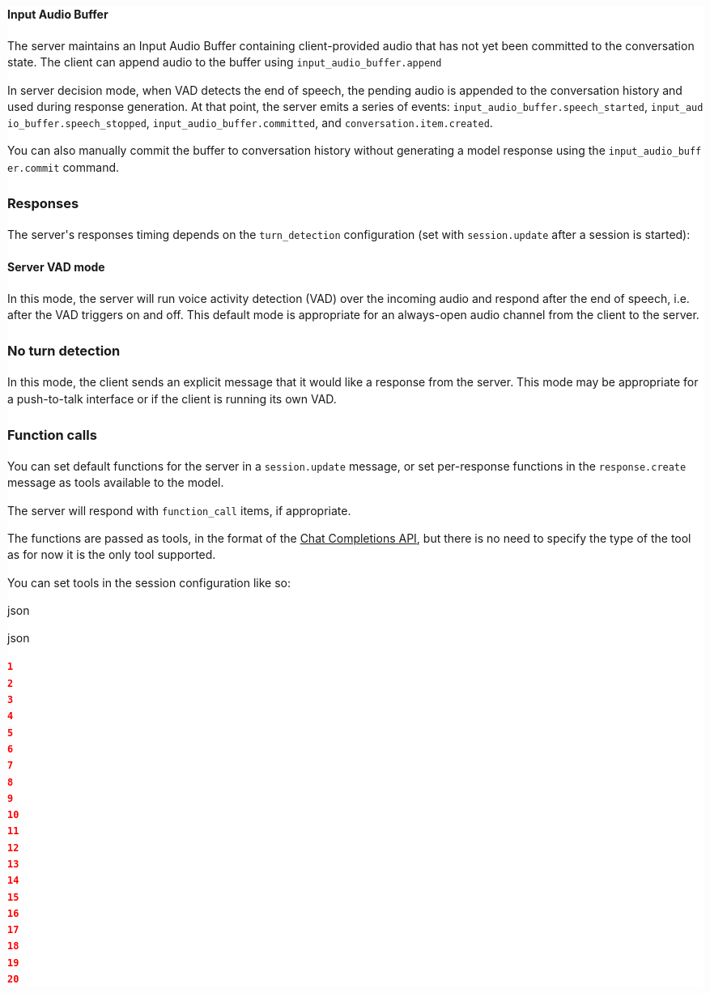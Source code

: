 #### Input Audio Buffer

The server maintains an Input Audio Buffer containing client-provided audio that has not yet been committed to the conversation state. The client can append audio to the buffer using `input_audio_buffer.append`

In server decision mode, when VAD detects the end of speech, the pending audio is appended to the conversation history and used during response generation. At that point, the server emits a series of events: `input_audio_buffer.speech_started`, `input_audio_buffer.speech_stopped`, `input_audio_buffer.committed`, and `conversation.item.created`.

You can also manually commit the buffer to conversation history without generating a model response using the `input_audio_buffer.commit` command.

### Responses

The server's responses timing depends on the `turn_detection` configuration (set with `session.update` after a session is started):

#### Server VAD mode

In this mode, the server will run voice activity detection (VAD) over the incoming audio and respond after the end of speech, i.e. after the VAD triggers on and off. This default mode is appropriate for an always-open audio channel from the client to the server.

### No turn detection

In this mode, the client sends an explicit message that it would like a response from the server. This mode may be appropriate for a push-to-talk interface or if the client is running its own VAD.

### Function calls

You can set default functions for the server in a `session.update` message, or set per-response functions in the `response.create` message as tools available to the model.

The server will respond with `function_call` items, if appropriate.

The functions are passed as tools, in the format of the [Chat Completions API](https://platform.openai.com/docs/api-reference/chat/create), but there is no need to specify the type of the tool as for now it is the only tool supported.

You can set tools in the session configuration like so:

json

json

```json
1
2
3
4
5
6
7
8
9
10
11
12
13
14
15
16
17
18
19
20
```